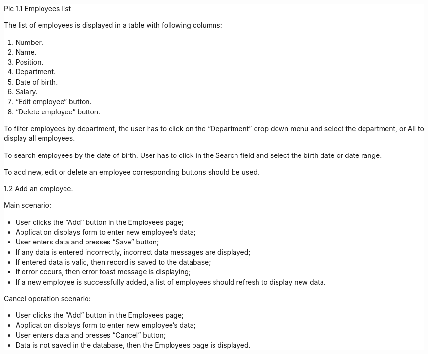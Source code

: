 Pic 1.1 Employees list

The list of employees is displayed in a table with following columns:

1.  Number.
2.  Name.
3.  Position.
4.  Department.
5.  Date of birth.
6.  Salary.
7.  “Edit employee” button.
8.  “Delete employee” button.

To filter employees by department, the user has to click on the “Department” drop down menu and select the department, or All to display all employees.

To search employees by the date of birth. User has to click in the Search field and select the birth date or date range.

To add new, edit or delete an employee corresponding buttons should be used.

1.2 Add an employee.

Main scenario:

*   User clicks the “Add” button in the Employees page;
*   Application displays form to enter new employee’s data;
*   User enters data and presses “Save” button;
*   If any data is entered incorrectly, incorrect data messages are displayed;
*   If entered data is valid, then record is saved to the database;
*   If error occurs, then error toast message is displaying;
*   If a new employee is successfully added, a list of employees should refresh to display new data.

Cancel operation scenario:

*   User clicks the “Add” button in the Employees page;
*   Application displays form to enter new employee’s data;
*   User enters data and presses “Cancel” button;
*   Data is not saved in the database, then the Employees page is displayed.
